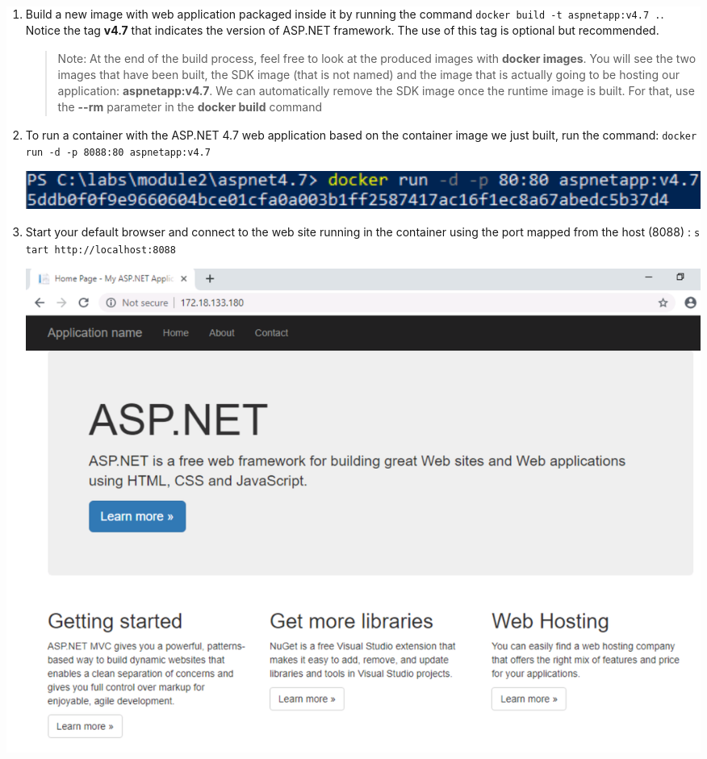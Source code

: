 1.  Build a new image with web application packaged inside it by running the command  `docker build -t aspnetapp:v4.7 .`. Notice the tag **v4.7** that indicates the version of ASP.NET framework. The use of this tag is optional but recommended.      

    >Note: At the end of the build process, feel free to look at the produced images with **docker images**. You will see the two images that have been built, the SDK image (that is not named) and the image that is actually going to be hosting our application: **aspnetapp:v4.7**. We can automatically remove the SDK image once the runtime image is built. For that, use the **--rm** parameter in the **docker build** command   

1. To run a container with the ASP.NET 4.7 web application based on the container image we just built, run the command: `docker run -d -p 8088:80 aspnetapp:v4.7`
 
    ![](content/image24.png)  

1. Start your default browser and connect to the web site running in the container using the port mapped from the host (8088) : `start http://localhost:8088`
 
    
    
    ![](content/image26.png)  
